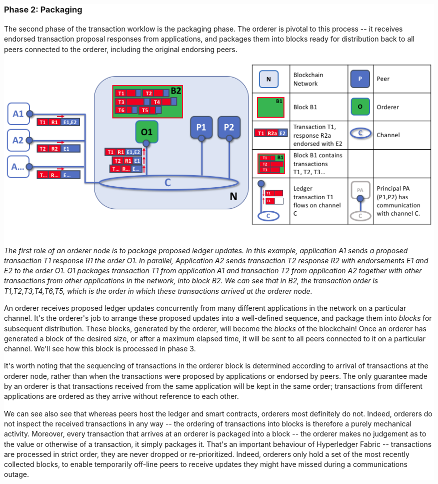 ### Phase 2: Packaging

The second phase of the transaction worklow is the packaging phase. The orderer is pivotal to this process -- it receives endorsed transaction proposal responses from applications, and packages them into blocks ready for distribution back to all peers connected to the orderer, including the original endorsing peers.

![Peer11](./Peers.diagram.11.png)

*The first role of an orderer node is to package proposed ledger updates. In this example, application A1 sends a proposed transaction T1 response R1 the order O1. In parallel, Application A2 sends transaction T2 response R2 with endorsements E1 and E2 to the order O1. O1 packages transaction T1 from application A1 and transaction T2 from application A2 together with other transactions from other applications in the network, into block B2. We can see that in B2, the transaction order is T1,T2,T3,T4,T6,T5, which is the order in which these transactions arrived at the orderer node.*

An orderer receives proposed ledger updates concurrently from many different applications in the network on a particular channel. It's the orderer's job to arrange these proposed updates into a well-defined sequence, and package them into *blocks* for subsequent distribution.  These blocks, generated by the orderer, will become the *blocks* of the blockchain! Once an orderer has generated a block of the desired size, or after a maximum elapsed time, it will be sent to all peers connected to it on a particular channel.  We'll see how this block is processed in phase 3.

It's worth noting that the sequencing of transactions in the orderer block is determined according to arrival of transactions at the orderer node, rather than when the transactions were proposed by applications or endorsed by peers. The only guarantee made by an orderer is that transactions received from the same application will be kept in the same order; transactions from different applications are ordered as they arrive without reference to each other.

We can see also see that whereas peers host the ledger and smart contracts, orderers most definitely do not. Indeed, orderers do not inspect the received transactions in any way -- the ordering of transactions into blocks is therefore a purely mechanical activity. Moreover, every transaction that arrives at an orderer is packaged into a block -- the orderer makes no judgement as to the value or otherwise of a transaction, it simply packages it.  That's an important behaviour of Hyperledger Fabric -- transactions are processed in strict order, they are never dropped or re-prioritized. Indeed, orderers only hold a set of the most recently collected blocks, to enable temporarily off-line peers to receive updates they might have missed during a communications outage.
